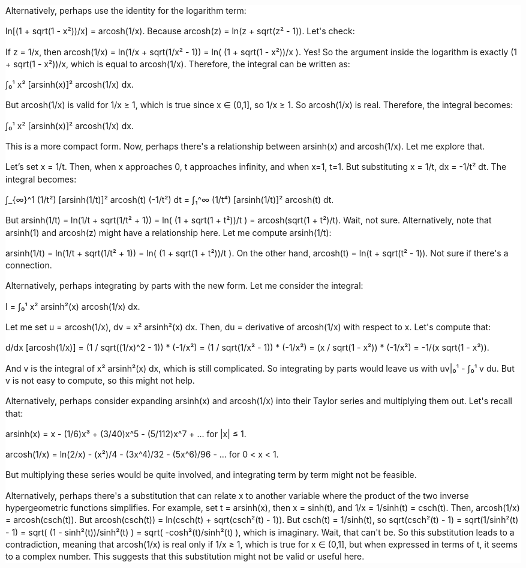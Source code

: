 Alternatively, perhaps use the identity for the logarithm term:

ln[(1 + sqrt(1 - x²))/x] = arcosh(1/x). Because arcosh(z) = ln(z + sqrt(z² - 1)). Let's check:

If z = 1/x, then arcosh(1/x) = ln(1/x + sqrt(1/x² - 1)) = ln( (1 + sqrt(1 - x²))/x ). Yes! So the argument inside the logarithm is exactly (1 + sqrt(1 - x²))/x, which is equal to arcosh(1/x). Therefore, the integral can be written as:

∫₀¹ x² [arsinh(x)]² arcosh(1/x) dx.

But arcosh(1/x) is valid for 1/x ≥ 1, which is true since x ∈ (0,1], so 1/x ≥ 1. So arcosh(1/x) is real. Therefore, the integral becomes:

∫₀¹ x² [arsinh(x)]² arcosh(1/x) dx.

This is a more compact form. Now, perhaps there's a relationship between arsinh(x) and arcosh(1/x). Let me explore that.

Let’s set x = 1/t. Then, when x approaches 0, t approaches infinity, and when x=1, t=1. But substituting x = 1/t, dx = -1/t² dt. The integral becomes:

∫_{∞}^1 (1/t²) [arsinh(1/t)]² arcosh(t) (-1/t²) dt = ∫₁^∞ (1/t⁴) [arsinh(1/t)]² arcosh(t) dt.

But arsinh(1/t) = ln(1/t + sqrt(1/t² + 1)) = ln( (1 + sqrt(1 + t²))/t ) = arcosh(sqrt(1 + t²)/t). Wait, not sure. Alternatively, note that arsinh(1) and arcosh(z) might have a relationship here. Let me compute arsinh(1/t):

arsinh(1/t) = ln(1/t + sqrt(1/t² + 1)) = ln( (1 + sqrt(1 + t²))/t ). On the other hand, arcosh(t) = ln(t + sqrt(t² - 1)). Not sure if there's a connection.

Alternatively, perhaps integrating by parts with the new form. Let me consider the integral:

I = ∫₀¹ x² arsinh²(x) arcosh(1/x) dx.

Let me set u = arcosh(1/x), dv = x² arsinh²(x) dx. Then, du = derivative of arcosh(1/x) with respect to x. Let's compute that:

d/dx [arcosh(1/x)] = (1 / sqrt((1/x)^2 - 1)) * (-1/x²) = (1 / sqrt(1/x² - 1)) * (-1/x²) = (x / sqrt(1 - x²)) * (-1/x²) = -1/(x sqrt(1 - x²)).

And v is the integral of x² arsinh²(x) dx, which is still complicated. So integrating by parts would leave us with uv|₀¹ - ∫₀¹ v du. But v is not easy to compute, so this might not help.

Alternatively, perhaps consider expanding arsinh(x) and arcosh(1/x) into their Taylor series and multiplying them out. Let's recall that:

arsinh(x) = x - (1/6)x³ + (3/40)x^5 - (5/112)x^7 + ... for |x| ≤ 1.

arcosh(1/x) = ln(2/x) - (x²)/4 - (3x^4)/32 - (5x^6)/96 - ... for 0 < x < 1.

But multiplying these series would be quite involved, and integrating term by term might not be feasible.

Alternatively, perhaps there's a substitution that can relate x to another variable where the product of the two inverse hypergeometric functions simplifies. For example, set t = arsinh(x), then x = sinh(t), and 1/x = 1/sinh(t) = csch(t). Then, arcosh(1/x) = arcosh(csch(t)). But arcosh(csch(t)) = ln(csch(t) + sqrt(csch²(t) - 1)). But csch(t) = 1/sinh(t), so sqrt(csch²(t) - 1) = sqrt(1/sinh²(t) - 1) = sqrt( (1 - sinh²(t))/sinh²(t) ) = sqrt( -cosh²(t)/sinh²(t) ), which is imaginary. Wait, that can't be. So this substitution leads to a contradiction, meaning that arcosh(1/x) is real only if 1/x ≥ 1, which is true for x ∈ (0,1], but when expressed in terms of t, it seems to a complex number. This suggests that this substitution might not be valid or useful here.
